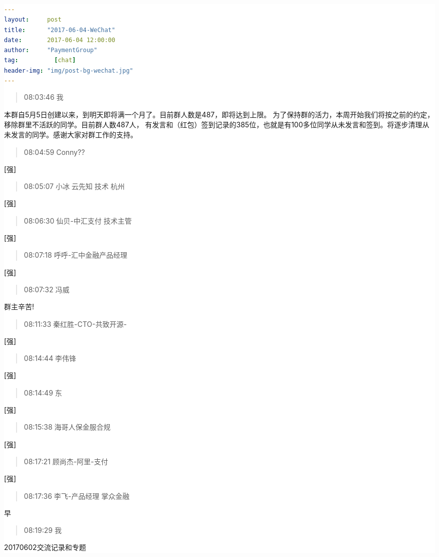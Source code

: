 ```yaml
---
layout:     post 
title:      "2017-06-04-WeChat"
date:       2017-06-04 12:00:00
author:     "PaymentGroup"
tag:		  [chat]
header-img: "img/post-bg-wechat.jpg"
---
```

> 08:03:46  我  
   
本群自5月5日创建以来，到明天即将满一个月了。目前群人数是487，即将达到上限。 为了保持群的活力，本周开始我们将按之前的约定，移除群里不活跃的同学。目前群人数487人， 有发言和（红包）签到记录的385位，也就是有100多位同学从未发言和签到。将逐步清理从未发言的同学。感谢大家对群工作的支持。   
   
> 08:04:59  Conny??  
   
[强]  
   
> 08:05:07  小冰 云先知 技术 杭州  
   
[强]  
   
> 08:06:30  仙贝-中汇支付 技术主管  
   
[强]  
   
> 08:07:18  呼呼-汇中金融产品经理  
   
[强]  
   
> 08:07:32  冯威  
   
群主辛苦!  
   
> 08:11:33  秦红胜-CTO-共致开源-  
   
[强]  
   
> 08:14:44  李伟锋  
   
[强]  
   
> 08:14:49  东  
   
[强]  
   
> 08:15:38  海哥人保金服合规  
   
[强]  
   
> 08:17:21  顾尚杰-阿里-支付  
   
[强]  
   
> 08:17:36  李飞-产品经理 掌众金融  
   
早  
   
> 08:19:29  我  
   
20170602交流记录和专题  
   
